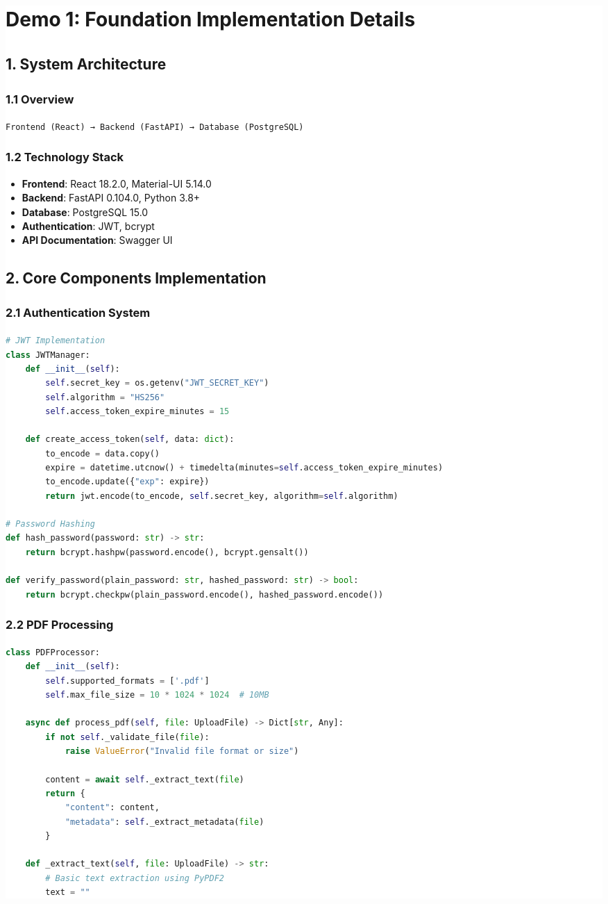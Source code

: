 # Demo 1: Foundation Implementation Details

## 1. System Architecture

### 1.1 Overview
```
Frontend (React) → Backend (FastAPI) → Database (PostgreSQL)
```

### 1.2 Technology Stack
- **Frontend**: React 18.2.0, Material-UI 5.14.0
- **Backend**: FastAPI 0.104.0, Python 3.8+
- **Database**: PostgreSQL 15.0
- **Authentication**: JWT, bcrypt
- **API Documentation**: Swagger UI

## 2. Core Components Implementation

### 2.1 Authentication System
```python
# JWT Implementation
class JWTManager:
    def __init__(self):
        self.secret_key = os.getenv("JWT_SECRET_KEY")
        self.algorithm = "HS256"
        self.access_token_expire_minutes = 15

    def create_access_token(self, data: dict):
        to_encode = data.copy()
        expire = datetime.utcnow() + timedelta(minutes=self.access_token_expire_minutes)
        to_encode.update({"exp": expire})
        return jwt.encode(to_encode, self.secret_key, algorithm=self.algorithm)

# Password Hashing
def hash_password(password: str) -> str:
    return bcrypt.hashpw(password.encode(), bcrypt.gensalt())

def verify_password(plain_password: str, hashed_password: str) -> bool:
    return bcrypt.checkpw(plain_password.encode(), hashed_password.encode())
```

### 2.2 PDF Processing
```python
class PDFProcessor:
    def __init__(self):
        self.supported_formats = ['.pdf']
        self.max_file_size = 10 * 1024 * 1024  # 10MB

    async def process_pdf(self, file: UploadFile) -> Dict[str, Any]:
        if not self._validate_file(file):
            raise ValueError("Invalid file format or size")
        
        content = await self._extract_text(file)
        return {
            "content": content,
            "metadata": self._extract_metadata(file)
        }

    def _extract_text(self, file: UploadFile) -> str:
        # Basic text extraction using PyPDF2
        text = ""
```